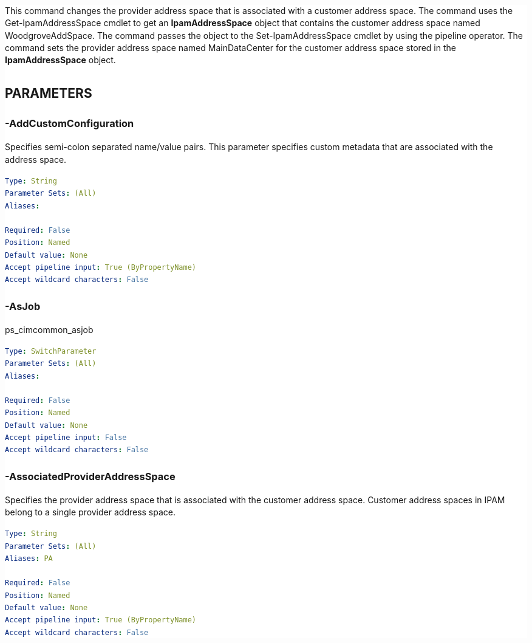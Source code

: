 This command changes the provider address space that is associated with a customer address space.
The command uses the Get-IpamAddressSpace cmdlet to get an **IpamAddressSpace** object that contains the customer address space named WoodgroveAddSpace.
The command passes the object to the Set-IpamAddressSpace cmdlet by using the pipeline operator.
The command sets the provider address space named MainDataCenter for the customer address space stored in the **IpamAddressSpace** object.

## PARAMETERS

### -AddCustomConfiguration
Specifies semi-colon separated name/value pairs.
This parameter specifies custom metadata that are associated with the address space.

```yaml
Type: String
Parameter Sets: (All)
Aliases: 

Required: False
Position: Named
Default value: None
Accept pipeline input: True (ByPropertyName)
Accept wildcard characters: False
```

### -AsJob
ps_cimcommon_asjob

```yaml
Type: SwitchParameter
Parameter Sets: (All)
Aliases: 

Required: False
Position: Named
Default value: None
Accept pipeline input: False
Accept wildcard characters: False
```

### -AssociatedProviderAddressSpace
Specifies the provider address space that is associated with the customer address space.
Customer address spaces in IPAM belong to a single provider address space.

```yaml
Type: String
Parameter Sets: (All)
Aliases: PA

Required: False
Position: Named
Default value: None
Accept pipeline input: True (ByPropertyName)
Accept wildcard characters: False
```
